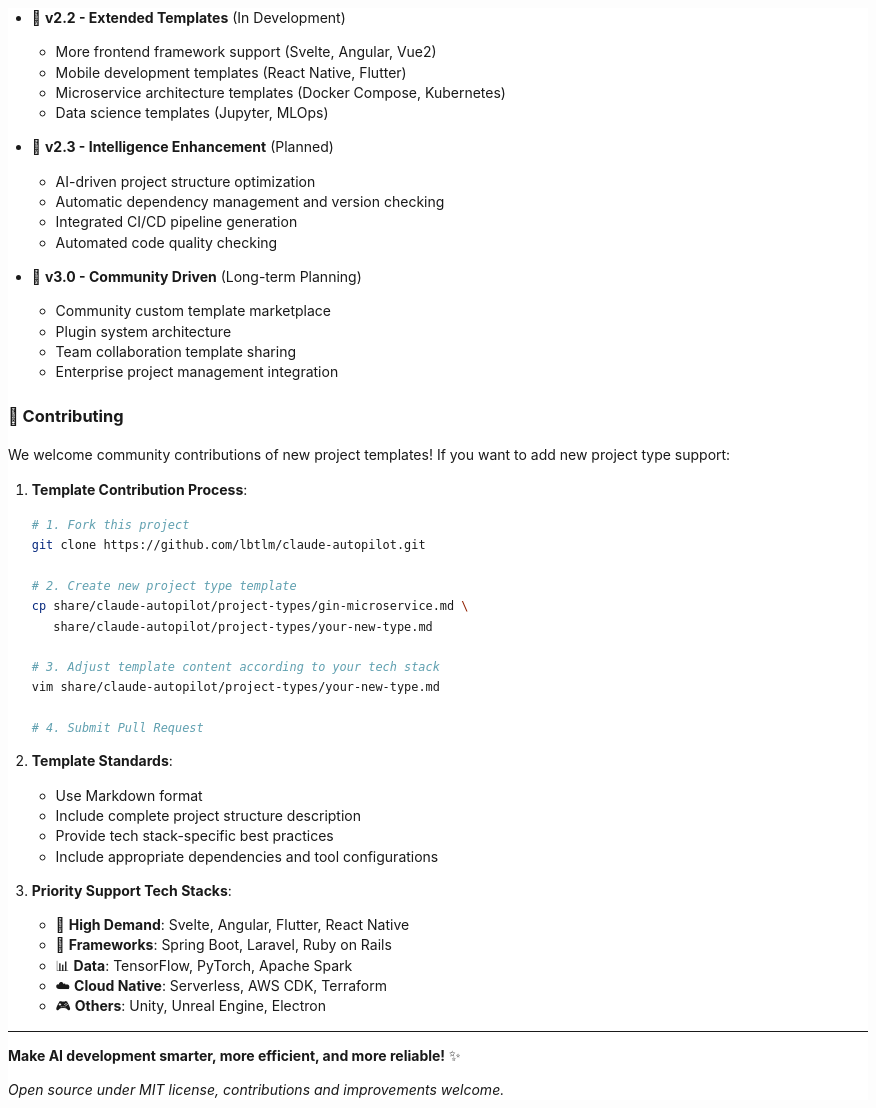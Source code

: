 - 🚧 **v2.2 - Extended Templates** (In Development)
  - More frontend framework support (Svelte, Angular, Vue2)
  - Mobile development templates (React Native, Flutter)
  - Microservice architecture templates (Docker Compose, Kubernetes)
  - Data science templates (Jupyter, MLOps)

- 🎯 **v2.3 - Intelligence Enhancement** (Planned)
  - AI-driven project structure optimization
  - Automatic dependency management and version checking
  - Integrated CI/CD pipeline generation
  - Automated code quality checking

- 🔮 **v3.0 - Community Driven** (Long-term Planning)
  - Community custom template marketplace
  - Plugin system architecture
  - Team collaboration template sharing
  - Enterprise project management integration

### 🤝 Contributing

We welcome community contributions of new project templates! If you want to add new project type support:

1. **Template Contribution Process**:
   ```bash
   # 1. Fork this project
   git clone https://github.com/lbtlm/claude-autopilot.git
   
   # 2. Create new project type template
   cp share/claude-autopilot/project-types/gin-microservice.md \
      share/claude-autopilot/project-types/your-new-type.md
   
   # 3. Adjust template content according to your tech stack
   vim share/claude-autopilot/project-types/your-new-type.md
   
   # 4. Submit Pull Request
   ```

2. **Template Standards**:
   - Use Markdown format
   - Include complete project structure description
   - Provide tech stack-specific best practices
   - Include appropriate dependencies and tool configurations

3. **Priority Support Tech Stacks**:
   - 🎯 **High Demand**: Svelte, Angular, Flutter, React Native
   - 🔧 **Frameworks**: Spring Boot, Laravel, Ruby on Rails
   - 📊 **Data**: TensorFlow, PyTorch, Apache Spark
   - ☁️ **Cloud Native**: Serverless, AWS CDK, Terraform
   - 🎮 **Others**: Unity, Unreal Engine, Electron

---

**Make AI development smarter, more efficient, and more reliable!** ✨

*Open source under MIT license, contributions and improvements welcome.*